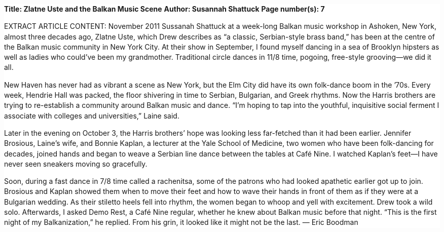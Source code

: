 

**Title: Zlatne Uste and the Balkan Music Scene**
**Author: Susannah Shattuck**
**Page number(s): 7**

EXTRACT ARTICLE CONTENT:
November 2011
Sussanah Shattuck
at a week-long Balkan music workshop 
in Ashoken, New York, almost three 
decades ago, Zlatne Uste, which Drew 
describes as “a classic, Serbian-style 
brass band,” has been at the centre of the 
Balkan music community in New York 
City. At their show in September, I found 
myself dancing in a sea of Brooklyn 
hipsters as well as ladies who could’ve 
been my grandmother. Traditional circle 
dances in 11/8 time, pogoing, free-style 
grooving—we did it all.


New Haven has never had as vibrant 
a scene as New York, but the Elm City 
did have its own folk-dance boom in 
the ’70s. Every week, Hendrie Hall was 
packed, the floor shivering in time to 
Serbian, Bulgarian, and Greek rhythms. 
Now the Harris brothers are trying to 
re-establish a community around Balkan 
music and dance. “I’m hoping to tap into 
the youthful, inquisitive social ferment I 
associate with colleges and universities,” 
Laine said.


Later in the evening on October 3, 
the Harris brothers’ hope was looking 
less far-fetched than it had been earlier. 
Jennifer Brosious, Laine’s wife, and 
Bonnie Kaplan, a lecturer at the Yale 
School of Medicine, two women who 
have been folk-dancing for decades, 
joined hands and began to weave a 
Serbian line dance between the tables at 
Café Nine. I watched Kaplan’s feet—I 
have never seen sneakers moving so 
gracefully.


Soon, during a fast dance in 7/8 time 
called a rachenitsa, some of the patrons 
who had looked apathetic earlier got up 
to join. Brosious and Kaplan showed 
them when to move their feet and how 
to wave their hands in front of them 
as if they were at a Bulgarian wedding. 
As their stiletto heels fell into rhythm, 
the women began to whoop and yell 
with excitement. Drew took a wild solo. 
Afterwards, I asked Demo Rest, a Café 
Nine regular, whether he knew about 
Balkan music before that night. “This is 
the first night of my Balkanization,” he 
replied. From his grin, it looked like it 
might not be the last.
— Eric Boodman